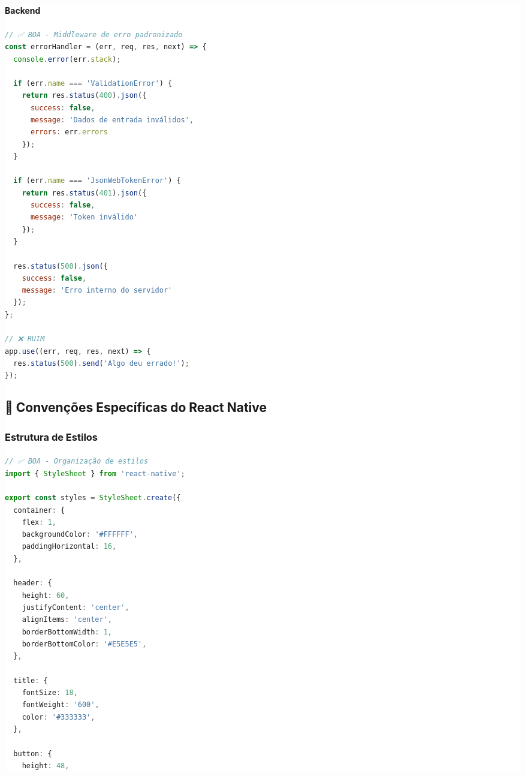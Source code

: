 #### Backend
```javascript
// ✅ BOA - Middleware de erro padronizado
const errorHandler = (err, req, res, next) => {
  console.error(err.stack);

  if (err.name === 'ValidationError') {
    return res.status(400).json({
      success: false,
      message: 'Dados de entrada inválidos',
      errors: err.errors
    });
  }

  if (err.name === 'JsonWebTokenError') {
    return res.status(401).json({
      success: false,
      message: 'Token inválido'
    });
  }

  res.status(500).json({
    success: false,
    message: 'Erro interno do servidor'
  });
};

// ❌ RUIM
app.use((err, req, res, next) => {
  res.status(500).send('Algo deu errado!');
});
```

## 📱 Convenções Específicas do React Native

### Estrutura de Estilos
```typescript
// ✅ BOA - Organização de estilos
import { StyleSheet } from 'react-native';

export const styles = StyleSheet.create({
  container: {
    flex: 1,
    backgroundColor: '#FFFFFF',
    paddingHorizontal: 16,
  },
  
  header: {
    height: 60,
    justifyContent: 'center',
    alignItems: 'center',
    borderBottomWidth: 1,
    borderBottomColor: '#E5E5E5',
  },
  
  title: {
    fontSize: 18,
    fontWeight: '600',
    color: '#333333',
  },
  
  button: {
    height: 48,
```